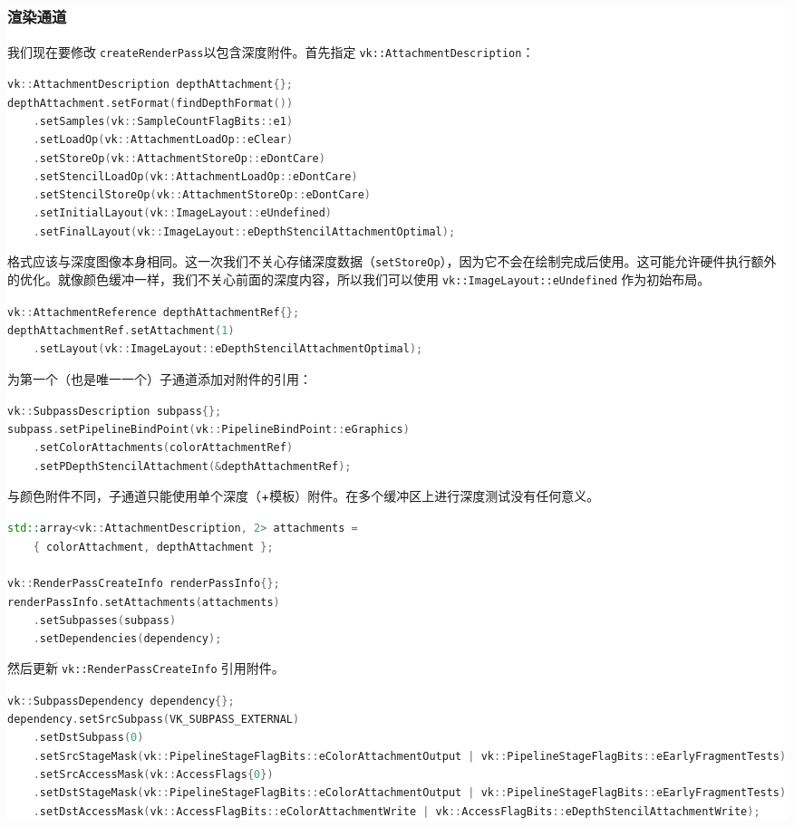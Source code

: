 ### 渲染通道

我们现在要修改 `createRenderPass`以包含深度附件。首先指定 `vk::AttachmentDescription`：
```cpp
vk::AttachmentDescription depthAttachment{};
depthAttachment.setFormat(findDepthFormat())
    .setSamples(vk::SampleCountFlagBits::e1)
    .setLoadOp(vk::AttachmentLoadOp::eClear)
    .setStoreOp(vk::AttachmentStoreOp::eDontCare)
    .setStencilLoadOp(vk::AttachmentLoadOp::eDontCare)
    .setStencilStoreOp(vk::AttachmentStoreOp::eDontCare)
    .setInitialLayout(vk::ImageLayout::eUndefined)
    .setFinalLayout(vk::ImageLayout::eDepthStencilAttachmentOptimal);
```

格式应该与深度图像本身相同。这一次我们不关心存储深度数据（`setStoreOp`），因为它不会在绘制完成后使用。这可能允许硬件执行额外的优化。就像颜色缓冲一样，我们不关心前面的深度内容，所以我们可以使用 `vk::ImageLayout::eUndefined` 作为初始布局。

```cpp
vk::AttachmentReference depthAttachmentRef{};
depthAttachmentRef.setAttachment(1)
    .setLayout(vk::ImageLayout::eDepthStencilAttachmentOptimal);
```

为第一个（也是唯一一个）子通道添加对附件的引用：
```cpp
vk::SubpassDescription subpass{};
subpass.setPipelineBindPoint(vk::PipelineBindPoint::eGraphics)
    .setColorAttachments(colorAttachmentRef)
    .setPDepthStencilAttachment(&depthAttachmentRef);
```

与颜色附件不同，子通道只能使用单个深度（+模板）附件。在多个缓冲区上进行深度测试没有任何意义。
```cpp
std::array<vk::AttachmentDescription, 2> attachments = 
    { colorAttachment, depthAttachment };

vk::RenderPassCreateInfo renderPassInfo{};
renderPassInfo.setAttachments(attachments)
    .setSubpasses(subpass)
    .setDependencies(dependency);
```

然后更新 `vk::RenderPassCreateInfo` 引用附件。

```cpp
vk::SubpassDependency dependency{};
dependency.setSrcSubpass(VK_SUBPASS_EXTERNAL)
    .setDstSubpass(0)
    .setSrcStageMask(vk::PipelineStageFlagBits::eColorAttachmentOutput | vk::PipelineStageFlagBits::eEarlyFragmentTests)
    .setSrcAccessMask(vk::AccessFlags{0})
    .setDstStageMask(vk::PipelineStageFlagBits::eColorAttachmentOutput | vk::PipelineStageFlagBits::eEarlyFragmentTests)
    .setDstAccessMask(vk::AccessFlagBits::eColorAttachmentWrite | vk::AccessFlagBits::eDepthStencilAttachmentWrite);
```
